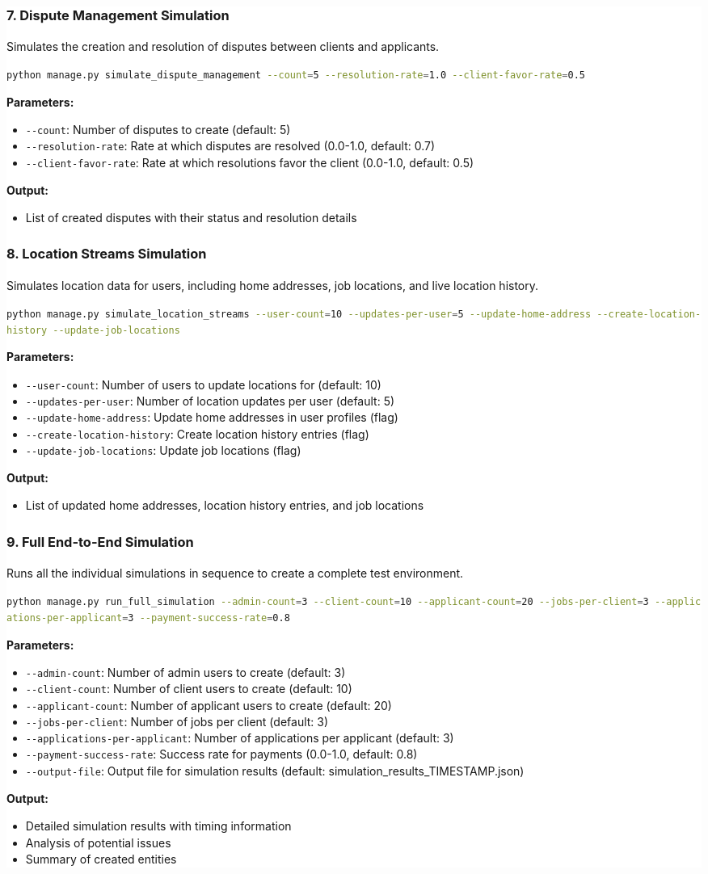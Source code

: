 ### 7. Dispute Management Simulation

Simulates the creation and resolution of disputes between clients and applicants.

```bash
python manage.py simulate_dispute_management --count=5 --resolution-rate=1.0 --client-favor-rate=0.5
```

**Parameters:**
- `--count`: Number of disputes to create (default: 5)
- `--resolution-rate`: Rate at which disputes are resolved (0.0-1.0, default: 0.7)
- `--client-favor-rate`: Rate at which resolutions favor the client (0.0-1.0, default: 0.5)

**Output:**
- List of created disputes with their status and resolution details

### 8. Location Streams Simulation

Simulates location data for users, including home addresses, job locations, and live location history.

```bash
python manage.py simulate_location_streams --user-count=10 --updates-per-user=5 --update-home-address --create-location-history --update-job-locations
```

**Parameters:**
- `--user-count`: Number of users to update locations for (default: 10)
- `--updates-per-user`: Number of location updates per user (default: 5)
- `--update-home-address`: Update home addresses in user profiles (flag)
- `--create-location-history`: Create location history entries (flag)
- `--update-job-locations`: Update job locations (flag)

**Output:**
- List of updated home addresses, location history entries, and job locations

### 9. Full End-to-End Simulation

Runs all the individual simulations in sequence to create a complete test environment.

```bash
python manage.py run_full_simulation --admin-count=3 --client-count=10 --applicant-count=20 --jobs-per-client=3 --applications-per-applicant=3 --payment-success-rate=0.8
```

**Parameters:**
- `--admin-count`: Number of admin users to create (default: 3)
- `--client-count`: Number of client users to create (default: 10)
- `--applicant-count`: Number of applicant users to create (default: 20)
- `--jobs-per-client`: Number of jobs per client (default: 3)
- `--applications-per-applicant`: Number of applications per applicant (default: 3)
- `--payment-success-rate`: Success rate for payments (0.0-1.0, default: 0.8)
- `--output-file`: Output file for simulation results (default: simulation_results_TIMESTAMP.json)

**Output:**
- Detailed simulation results with timing information
- Analysis of potential issues
- Summary of created entities
